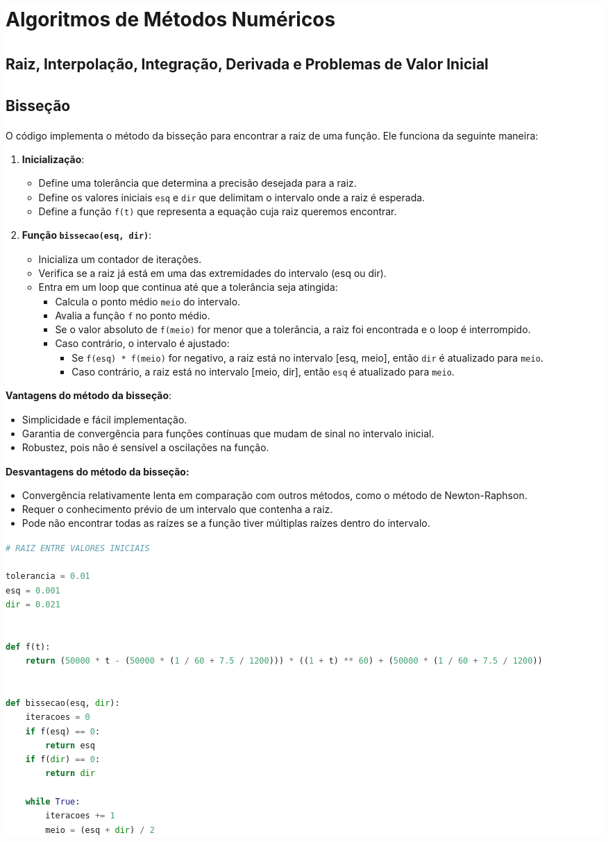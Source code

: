 # Algoritmos de Métodos Numéricos

## Raiz, Interpolação, Integração, Derivada e Problemas de Valor Inicial

## Bisseção

 O código implementa o método da bisseção para encontrar a raiz de uma função.
 Ele funciona da seguinte maneira:

 1. **Inicialização**:
    - Define uma tolerância que determina a precisão desejada para a raiz.
    - Define os valores iniciais `esq` e `dir` que delimitam o intervalo onde a raiz é esperada.
    - Define a função `f(t)` que representa a equação cuja raiz queremos encontrar.

 2. **Função `bissecao(esq, dir)`**:
    - Inicializa um contador de iterações.
    - Verifica se a raiz já está em uma das extremidades do intervalo (esq ou dir).
    - Entra em um loop que continua até que a tolerância seja atingida:
        - Calcula o ponto médio `meio` do intervalo.
        - Avalia a função `f` no ponto médio.
        - Se o valor absoluto de `f(meio)` for menor que a tolerância, a raiz foi encontrada e o loop é interrompido.
        - Caso contrário, o intervalo é ajustado:
            - Se `f(esq) * f(meio)` for negativo, a raiz está no intervalo [esq, meio], então `dir` é atualizado para `meio`.
            - Caso contrário, a raiz está no intervalo [meio, dir], então `esq` é atualizado para `meio`.

 **Vantagens do método da bisseção**:
 - Simplicidade e fácil implementação.
 - Garantia de convergência para funções contínuas que mudam de sinal no intervalo inicial.
 - Robustez, pois não é sensível a oscilações na função.

 **Desvantagens do método da bisseção:**
 - Convergência relativamente lenta em comparação com outros métodos, como o método de Newton-Raphson.
 - Requer o conhecimento prévio de um intervalo que contenha a raiz.
 - Pode não encontrar todas as raízes se a função tiver múltiplas raízes dentro do intervalo.



```python
# RAIZ ENTRE VALORES INICIAIS

tolerancia = 0.01
esq = 0.001
dir = 0.021


def f(t):
    return (50000 * t - (50000 * (1 / 60 + 7.5 / 1200))) * ((1 + t) ** 60) + (50000 * (1 / 60 + 7.5 / 1200))


def bissecao(esq, dir):
    iteracoes = 0
    if f(esq) == 0:
        return esq
    if f(dir) == 0:
        return dir

    while True:
        iteracoes += 1
        meio = (esq + dir) / 2
```